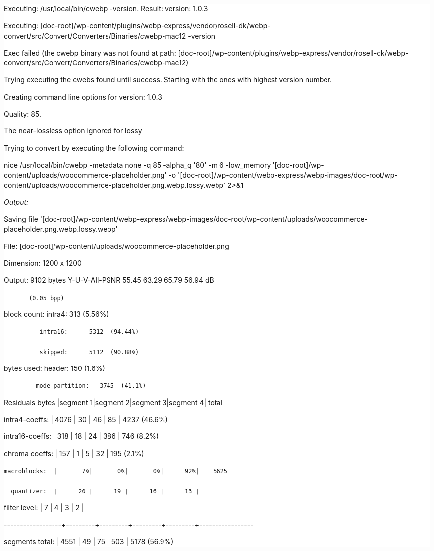 Executing: /usr/local/bin/cwebp -version. Result: version: 1.0.3

Executing: [doc-root]/wp-content/plugins/webp-express/vendor/rosell-dk/webp-convert/src/Convert/Converters/Binaries/cwebp-mac12 -version

Exec failed (the cwebp binary was not found at path: [doc-root]/wp-content/plugins/webp-express/vendor/rosell-dk/webp-convert/src/Convert/Converters/Binaries/cwebp-mac12)

Trying executing the cwebs found until success. Starting with the ones with highest version number.

Creating command line options for version: 1.0.3

Quality: 85. 

The near-lossless option ignored for lossy

Trying to convert by executing the following command:

nice /usr/local/bin/cwebp -metadata none -q 85 -alpha_q '80' -m 6 -low_memory '[doc-root]/wp-content/uploads/woocommerce-placeholder.png' -o '[doc-root]/wp-content/webp-express/webp-images/doc-root/wp-content/uploads/woocommerce-placeholder.png.webp.lossy.webp' 2>&1


*Output:* 

Saving file '[doc-root]/wp-content/webp-express/webp-images/doc-root/wp-content/uploads/woocommerce-placeholder.png.webp.lossy.webp'

File:      [doc-root]/wp-content/uploads/woocommerce-placeholder.png

Dimension: 1200 x 1200

Output:    9102 bytes Y-U-V-All-PSNR 55.45 63.29 65.79   56.94 dB

           (0.05 bpp)

block count:  intra4:        313  (5.56%)

              intra16:      5312  (94.44%)

              skipped:      5112  (90.88%)

bytes used:  header:            150  (1.6%)

             mode-partition:   3745  (41.1%)

 Residuals bytes  |segment 1|segment 2|segment 3|segment 4|  total

  intra4-coeffs:  |    4076 |      30 |      46 |      85 |    4237  (46.6%)

 intra16-coeffs:  |     318 |      18 |      24 |     386 |     746  (8.2%)

  chroma coeffs:  |     157 |       1 |       5 |      32 |     195  (2.1%)

    macroblocks:  |       7%|       0%|       0%|      92%|    5625

      quantizer:  |      20 |      19 |      16 |      13 |

   filter level:  |       7 |       4 |       3 |       2 |

------------------+---------+---------+---------+---------+-----------------

 segments total:  |    4551 |      49 |      75 |     503 |    5178  (56.9%)

